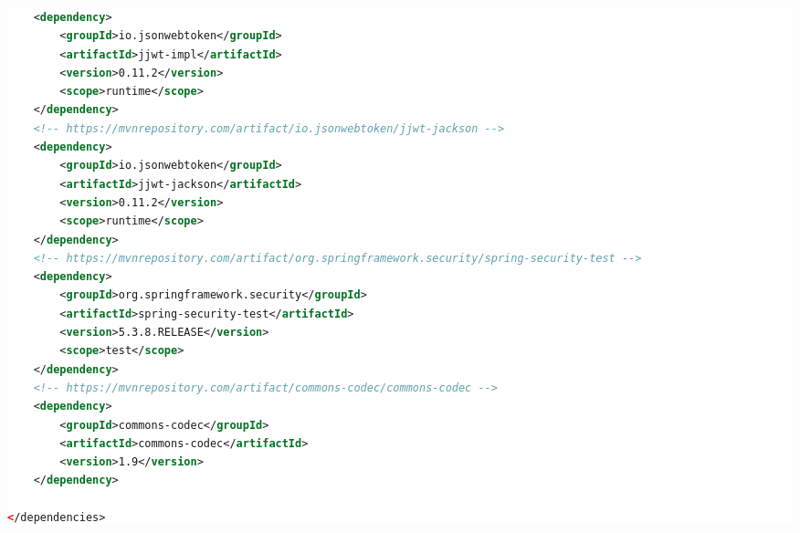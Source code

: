 ```xml
    <dependency>
        <groupId>io.jsonwebtoken</groupId>
        <artifactId>jjwt-impl</artifactId>
        <version>0.11.2</version>
        <scope>runtime</scope>
    </dependency>
    <!-- https://mvnrepository.com/artifact/io.jsonwebtoken/jjwt-jackson -->
    <dependency>
        <groupId>io.jsonwebtoken</groupId>
        <artifactId>jjwt-jackson</artifactId>
        <version>0.11.2</version>
        <scope>runtime</scope>
    </dependency>
    <!-- https://mvnrepository.com/artifact/org.springframework.security/spring-security-test -->
    <dependency>
        <groupId>org.springframework.security</groupId>
        <artifactId>spring-security-test</artifactId>
        <version>5.3.8.RELEASE</version>
        <scope>test</scope>
    </dependency>
    <!-- https://mvnrepository.com/artifact/commons-codec/commons-codec -->
    <dependency>
        <groupId>commons-codec</groupId>
        <artifactId>commons-codec</artifactId>
        <version>1.9</version>
    </dependency>

</dependencies>
```

